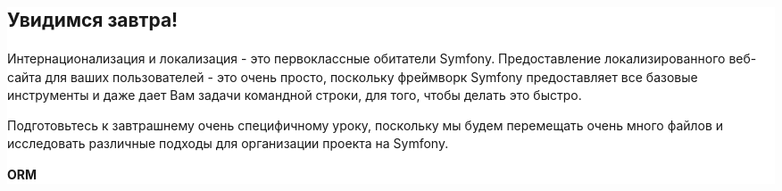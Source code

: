 Увидимся завтра!
----------------

Интернационализация и локализация - это первоклассные обитатели Symfony.
Предоставление локализированного веб-сайта для ваших пользователей - это очень
просто, поскольку фреймворк Symfony предоставляет все базовые инструменты и
даже дает Вам задачи командной строки, для того, чтобы делать это быстро.

Подготовьтесь к завтрашнему очень специфичному уроку, поскольку мы будем
перемещать очень много файлов и исследовать различные подходы для организации
проекта на Symfony.

__ORM__
